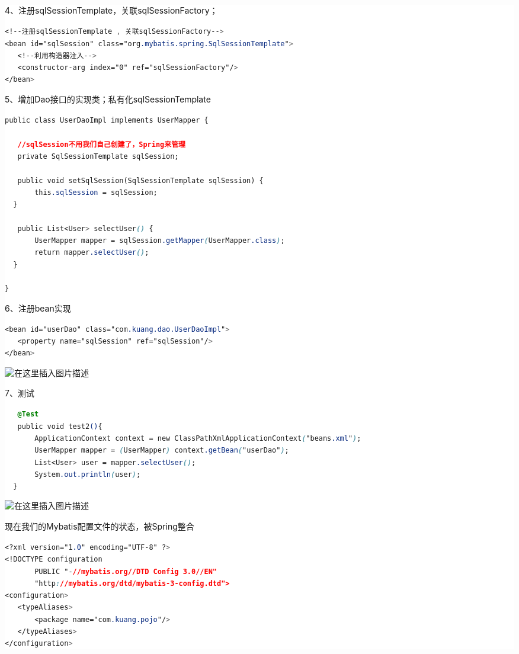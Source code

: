 4、注册sqlSessionTemplate，关联sqlSessionFactory；

```css
<!--注册sqlSessionTemplate , 关联sqlSessionFactory-->
<bean id="sqlSession" class="org.mybatis.spring.SqlSessionTemplate">
   <!--利用构造器注入-->
   <constructor-arg index="0" ref="sqlSessionFactory"/>
</bean>
```

5、增加Dao接口的实现类；私有化sqlSessionTemplate

```css
public class UserDaoImpl implements UserMapper {

   //sqlSession不用我们自己创建了，Spring来管理
   private SqlSessionTemplate sqlSession;

   public void setSqlSession(SqlSessionTemplate sqlSession) {
       this.sqlSession = sqlSession;
  }

   public List<User> selectUser() {
       UserMapper mapper = sqlSession.getMapper(UserMapper.class);
       return mapper.selectUser();
  }
   
}
```

6、注册bean实现

```css
<bean id="userDao" class="com.kuang.dao.UserDaoImpl">
   <property name="sqlSession" ref="sqlSession"/>
</bean>
```
![在这里插入图片描述](https://img-blog.csdnimg.cn/20200818204900583.png?x-oss-process=image/watermark,type_ZmFuZ3poZW5naGVpdGk,shadow_10,text_aHR0cHM6Ly9ibG9nLmNzZG4ubmV0L1F1YW50dW1Zb3U=,size_16,color_FFFFFF,t_70#pic_center)

7、测试

```css
   @Test
   public void test2(){
       ApplicationContext context = new ClassPathXmlApplicationContext("beans.xml");
       UserMapper mapper = (UserMapper) context.getBean("userDao");
       List<User> user = mapper.selectUser();
       System.out.println(user);
  }
```
![在这里插入图片描述](https://img-blog.csdnimg.cn/20200818204747696.png?x-oss-process=image/watermark,type_ZmFuZ3poZW5naGVpdGk,shadow_10,text_aHR0cHM6Ly9ibG9nLmNzZG4ubmV0L1F1YW50dW1Zb3U=,size_16,color_FFFFFF,t_70#pic_center)

现在我们的Mybatis配置文件的状态，被Spring整合

```css
<?xml version="1.0" encoding="UTF-8" ?>
<!DOCTYPE configuration
       PUBLIC "-//mybatis.org//DTD Config 3.0//EN"
       "http://mybatis.org/dtd/mybatis-3-config.dtd">
<configuration>
   <typeAliases>
       <package name="com.kuang.pojo"/>
   </typeAliases>
</configuration>
```
